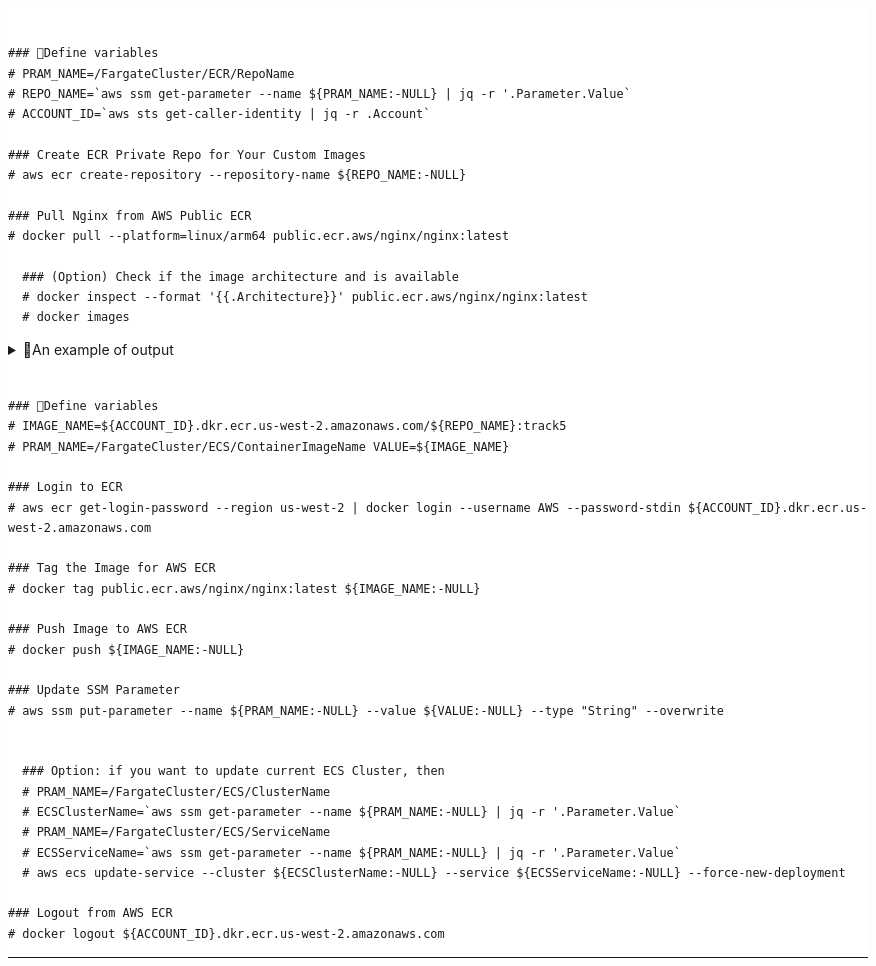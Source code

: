 
<br>

```bash-session
### 🚨Define variables
# PRAM_NAME=/FargateCluster/ECR/RepoName
# REPO_NAME=`aws ssm get-parameter --name ${PRAM_NAME:-NULL} | jq -r '.Parameter.Value`
# ACCOUNT_ID=`aws sts get-caller-identity | jq -r .Account`

### Create ECR Private Repo for Your Custom Images
# aws ecr create-repository --repository-name ${REPO_NAME:-NULL}

### Pull Nginx from AWS Public ECR
# docker pull --platform=linux/arm64 public.ecr.aws/nginx/nginx:latest

  ### (Option) Check if the image architecture and is available
  # docker inspect --format '{{.Architecture}}' public.ecr.aws/nginx/nginx:latest
  # docker images
```

<details><summary>📖An example of output</summary></details>

<br>

```bash-session
### 🚨Define variables
# IMAGE_NAME=${ACCOUNT_ID}.dkr.ecr.us-west-2.amazonaws.com/${REPO_NAME}:track5
# PRAM_NAME=/FargateCluster/ECS/ContainerImageName VALUE=${IMAGE_NAME}

### Login to ECR
# aws ecr get-login-password --region us-west-2 | docker login --username AWS --password-stdin ${ACCOUNT_ID}.dkr.ecr.us-west-2.amazonaws.com

### Tag the Image for AWS ECR
# docker tag public.ecr.aws/nginx/nginx:latest ${IMAGE_NAME:-NULL}

### Push Image to AWS ECR
# docker push ${IMAGE_NAME:-NULL}

### Update SSM Parameter
# aws ssm put-parameter --name ${PRAM_NAME:-NULL} --value ${VALUE:-NULL} --type "String" --overwrite


  ### Option: if you want to update current ECS Cluster, then
  # PRAM_NAME=/FargateCluster/ECS/ClusterName
  # ECSClusterName=`aws ssm get-parameter --name ${PRAM_NAME:-NULL} | jq -r '.Parameter.Value`
  # PRAM_NAME=/FargateCluster/ECS/ServiceName
  # ECSServiceName=`aws ssm get-parameter --name ${PRAM_NAME:-NULL} | jq -r '.Parameter.Value`
  # aws ecs update-service --cluster ${ECSClusterName:-NULL} --service ${ECSServiceName:-NULL} --force-new-deployment

### Logout from AWS ECR
# docker logout ${ACCOUNT_ID}.dkr.ecr.us-west-2.amazonaws.com
```

---